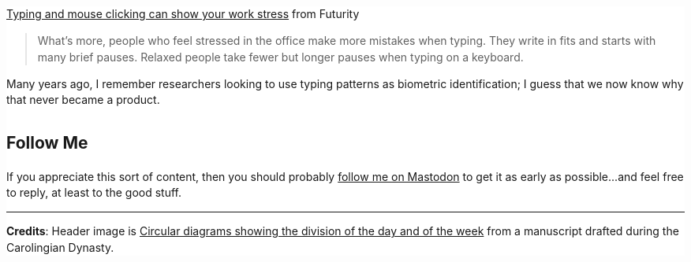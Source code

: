 <i class="fas fa-square"></i> [Typing and mouse clicking can show your work stress](https://www.futurity.org/typing-mouse-clicking-work-stress-2903642/) from Futurity

 > What’s more, people who feel stressed in the office make more mistakes when typing. They write in fits and starts with many brief pauses. Relaxed people take fewer but longer pauses when typing on a keyboard.

Many years ago, I remember researchers looking to use typing patterns as biometric identification; I guess that we now know why that never became a product.

## Follow Me

If you appreciate this sort of content, then you should probably [follow me <i class="fab fa-mastodon"></i> on Mastodon](https://mastodon.social/@jcolag/) to get it as early as possible...and feel free to reply, at least to the good stuff.

* * *

**Credits**:  Header image is [Circular diagrams showing the division of the day and of the week](https://commons.wikimedia.org/wiki/File:CLM_14456_71r_detail.jpg) from a manuscript drafted during the Carolingian Dynasty.
